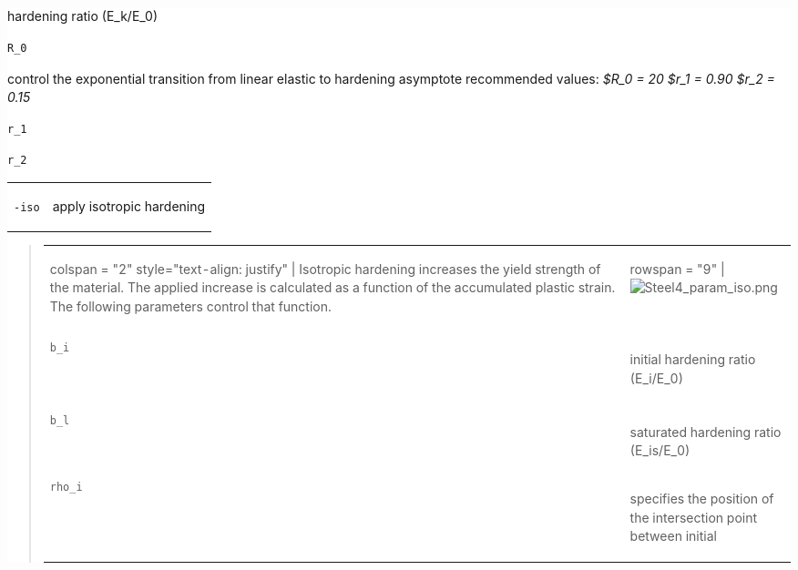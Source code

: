 <td><p>hardening ratio (E_k/E_0)</p></td>
</tr>
<tr class="even">
<td><code class="parameter-table-variable">R_0</code></td>
<td><p>control the exponential transition from linear elastic to
hardening asymptote recommended values: <em>$R_0 = 20 $r_1 = 0.90 $r_2 =
0.15</em></p></td>
</tr>
<tr class="odd">
<td><p><code class="parameter-table-variable">r_1</code></p></td>
<td></td>
</tr>
<tr class="even">
<td><p><code class="parameter-table-variable">r_2</code></p></td>
<td></td>
</tr>
<tr class="odd">
<td></td>
<td></td>
</tr>
</tbody>
</table>
</blockquote>

<table>
<tbody>
<tr class="odd">
<td><p><code class="parameter-table-flag">-iso</code></p></td>
<td><p>apply isotropic hardening</p></td>
</tr>
</tbody>
</table>

<blockquote>
<table>
<tbody>
<tr class="odd">
<td><p>colspan = "2" style="text-align: justify" | Isotropic hardening
increases the yield strength of the material. The applied increase is
calculated as a function of the accumulated plastic strain. The
following parameters control that function.</p></td>
<td><p>rowspan = "9" | <img src="/OpenSeesRT/contrib/static/Steel4_param_iso.png"
title="Steel4_param_iso.png" width="400"
alt="Steel4_param_iso.png" /></p></td>
</tr>
<tr class="even">
<td></td>
<td></td>
</tr>
<tr class="odd">
<td><code class="parameter-table-variable">b_i</code></td>
<td><p>initial hardening ratio (E_i/E_0)</p></td>
</tr>
<tr class="even">
<td></td>
<td></td>
</tr>
<tr class="odd">
<td><code class="parameter-table-variable">b_l</code></td>
<td><p>saturated hardening ratio (E_is/E_0)</p></td>
</tr>
<tr class="even">
<td><code class="parameter-table-variable">rho_i</code></td>
<td><p>specifies the position of the intersection point between initial
